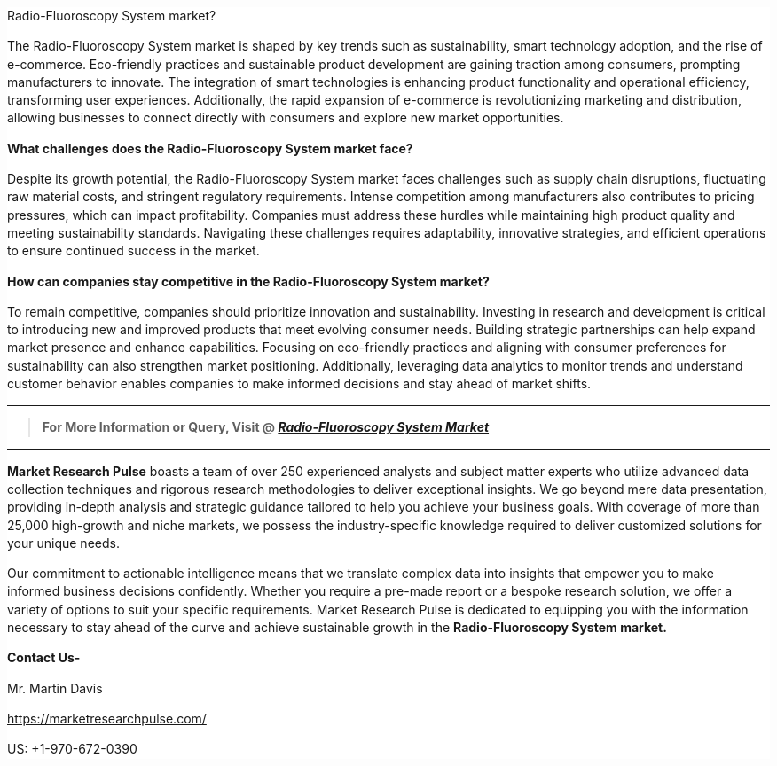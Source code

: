 Radio-Fluoroscopy System market?</strong></p><p>The Radio-Fluoroscopy System market is shaped by key trends such as sustainability, smart technology adoption, and the rise of e-commerce. Eco-friendly practices and sustainable product development are gaining traction among consumers, prompting manufacturers to innovate. The integration of smart technologies is enhancing product functionality and operational efficiency, transforming user experiences. Additionally, the rapid expansion of e-commerce is revolutionizing marketing and distribution, allowing businesses to connect directly with consumers and explore new market opportunities.</p><p><strong>What challenges does the Radio-Fluoroscopy System market face?</strong></p><p>Despite its growth potential, the Radio-Fluoroscopy System market faces challenges such as supply chain disruptions, fluctuating raw material costs, and stringent regulatory requirements. Intense competition among manufacturers also contributes to pricing pressures, which can impact profitability. Companies must address these hurdles while maintaining high product quality and meeting sustainability standards. Navigating these challenges requires adaptability, innovative strategies, and efficient operations to ensure continued success in the market.</p><p><strong>How can companies stay competitive in the Radio-Fluoroscopy System market?</strong></p><p>To remain competitive, companies should prioritize innovation and sustainability. Investing in research and development is critical to introducing new and improved products that meet evolving consumer needs. Building strategic partnerships can help expand market presence and enhance capabilities. Focusing on eco-friendly practices and aligning with consumer preferences for sustainability can also strengthen market positioning. Additionally, leveraging data analytics to monitor trends and understand customer behavior enables companies to make informed decisions and stay ahead of market shifts.</p><hr /><blockquote><p><strong>For More Information or Query, Visit @&nbsp;<em><a href="https://marketresearchpulse.com/report/78763/radio-fluoroscopy-system-market?utm_source=Linkedin&utm_medium=0117">Radio-Fluoroscopy System Market</a></em></strong></p></blockquote><hr /><p><strong>Market Research Pulse</strong> boasts a team of over 250 experienced analysts and subject matter experts who utilize advanced data collection techniques and rigorous research methodologies to deliver exceptional insights. We go beyond mere data presentation, providing in-depth analysis and strategic guidance tailored to help you achieve your business goals. With coverage of more than 25,000 high-growth and niche markets, we possess the industry-specific knowledge required to deliver customized solutions for your unique needs.</p><p>Our commitment to actionable intelligence means that we translate complex data into insights that empower you to make informed business decisions confidently. Whether you require a pre-made report or a bespoke research solution, we offer a variety of options to suit your specific requirements. Market Research Pulse is dedicated to equipping you with the information necessary to stay ahead of the curve and achieve sustainable growth in the <strong>Radio-Fluoroscopy System market.</strong></p><p><strong>Contact Us-</strong></p><p>Mr. Martin Davis</p><p>https://marketresearchpulse.com/</p><p>US: +1-970-672-0390</p>

